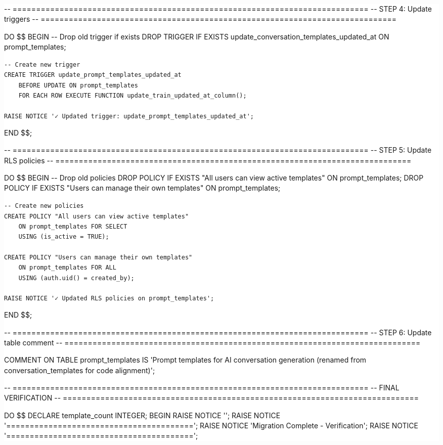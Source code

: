 -- ============================================================================
-- STEP 4: Update triggers
-- ============================================================================

DO $$
BEGIN
    -- Drop old trigger if exists
    DROP TRIGGER IF EXISTS update_conversation_templates_updated_at ON prompt_templates;
    
    -- Create new trigger
    CREATE TRIGGER update_prompt_templates_updated_at 
        BEFORE UPDATE ON prompt_templates
        FOR EACH ROW EXECUTE FUNCTION update_train_updated_at_column();
    
    RAISE NOTICE '✓ Updated trigger: update_prompt_templates_updated_at';
END $$;

-- ============================================================================
-- STEP 5: Update RLS policies
-- ============================================================================

DO $$
BEGIN
    -- Drop old policies
    DROP POLICY IF EXISTS "All users can view active templates" ON prompt_templates;
    DROP POLICY IF EXISTS "Users can manage their own templates" ON prompt_templates;
    
    -- Create new policies
    CREATE POLICY "All users can view active templates"
        ON prompt_templates FOR SELECT
        USING (is_active = TRUE);
    
    CREATE POLICY "Users can manage their own templates"
        ON prompt_templates FOR ALL
        USING (auth.uid() = created_by);
    
    RAISE NOTICE '✓ Updated RLS policies on prompt_templates';
END $$;

-- ============================================================================
-- STEP 6: Update table comment
-- ============================================================================

COMMENT ON TABLE prompt_templates IS 
    'Prompt templates for AI conversation generation (renamed from conversation_templates for code alignment)';

-- ============================================================================
-- FINAL VERIFICATION
-- ============================================================================

DO $$
DECLARE
    template_count INTEGER;
BEGIN
    RAISE NOTICE '';
    RAISE NOTICE '========================================';
    RAISE NOTICE 'Migration Complete - Verification';
    RAISE NOTICE '========================================';
    
